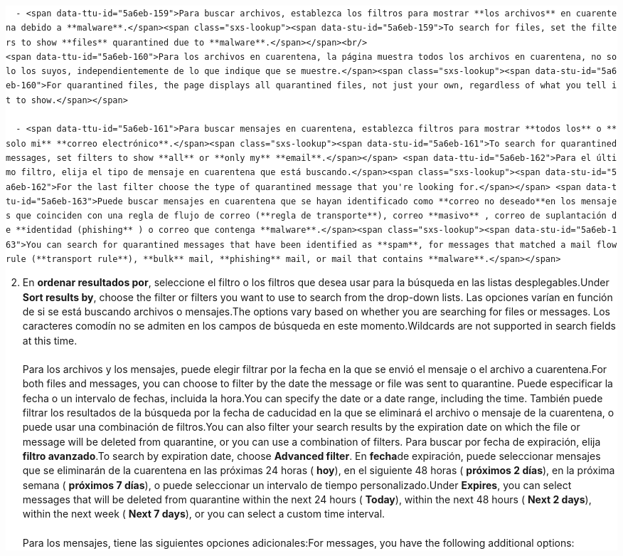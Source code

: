       - <span data-ttu-id="5a6eb-159">Para buscar archivos, establezca los filtros para mostrar **los archivos** en cuarentena debido a **malware**.</span><span class="sxs-lookup"><span data-stu-id="5a6eb-159">To search for files, set the filters to show **files** quarantined due to **malware**.</span></span><br/>
    <span data-ttu-id="5a6eb-160">Para los archivos en cuarentena, la página muestra todos los archivos en cuarentena, no solo los suyos, independientemente de lo que indique que se muestre.</span><span class="sxs-lookup"><span data-stu-id="5a6eb-160">For quarantined files, the page displays all quarantined files, not just your own, regardless of what you tell it to show.</span></span>
    
      - <span data-ttu-id="5a6eb-161">Para buscar mensajes en cuarentena, establezca filtros para mostrar **todos los** o **solo mi** **correo electrónico**.</span><span class="sxs-lookup"><span data-stu-id="5a6eb-161">To search for quarantined messages, set filters to show **all** or **only my** **email**.</span></span> <span data-ttu-id="5a6eb-162">Para el último filtro, elija el tipo de mensaje en cuarentena que está buscando.</span><span class="sxs-lookup"><span data-stu-id="5a6eb-162">For the last filter choose the type of quarantined message that you're looking for.</span></span> <span data-ttu-id="5a6eb-163">Puede buscar mensajes en cuarentena que se hayan identificado como **correo no deseado**en los mensajes que coinciden con una regla de flujo de correo (**regla de transporte**), correo **masivo** , correo de suplantación de **identidad (phishing** ) o correo que contenga **malware**.</span><span class="sxs-lookup"><span data-stu-id="5a6eb-163">You can search for quarantined messages that have been identified as **spam**, for messages that matched a mail flow rule (**transport rule**), **bulk** mail, **phishing** mail, or mail that contains **malware**.</span></span>
    
2. <span data-ttu-id="5a6eb-164">En **ordenar resultados por**, seleccione el filtro o los filtros que desea usar para la búsqueda en las listas desplegables.</span><span class="sxs-lookup"><span data-stu-id="5a6eb-164">Under **Sort results by**, choose the filter or filters you want to use to search from the drop-down lists.</span></span> <span data-ttu-id="5a6eb-165">Las opciones varían en función de si se está buscando archivos o mensajes.</span><span class="sxs-lookup"><span data-stu-id="5a6eb-165">The options vary based on whether you are searching for files or messages.</span></span> <span data-ttu-id="5a6eb-166">Los caracteres comodín no se admiten en los campos de búsqueda en este momento.</span><span class="sxs-lookup"><span data-stu-id="5a6eb-166">Wildcards are not supported in search fields at this time.</span></span><br/><br/><span data-ttu-id="5a6eb-167">Para los archivos y los mensajes, puede elegir filtrar por la fecha en la que se envió el mensaje o el archivo a cuarentena.</span><span class="sxs-lookup"><span data-stu-id="5a6eb-167">For both files and messages, you can choose to filter by the date the message or file was sent to quarantine.</span></span> <span data-ttu-id="5a6eb-168">Puede especificar la fecha o un intervalo de fechas, incluida la hora.</span><span class="sxs-lookup"><span data-stu-id="5a6eb-168">You can specify the date or a date range, including the time.</span></span> <span data-ttu-id="5a6eb-169">También puede filtrar los resultados de la búsqueda por la fecha de caducidad en la que se eliminará el archivo o mensaje de la cuarentena, o puede usar una combinación de filtros.</span><span class="sxs-lookup"><span data-stu-id="5a6eb-169">You can also filter your search results by the expiration date on which the file or message will be deleted from quarantine, or you can use a combination of filters.</span></span> <span data-ttu-id="5a6eb-170">Para buscar por fecha de expiración, elija **filtro avanzado**.</span><span class="sxs-lookup"><span data-stu-id="5a6eb-170">To search by expiration date, choose **Advanced filter**.</span></span> <span data-ttu-id="5a6eb-171">En **fecha**de expiración, puede seleccionar mensajes que se eliminarán de la cuarentena en las próximas 24 horas ( **hoy**), en el siguiente 48 horas ( **próximos 2 días**), en la próxima semana ( **próximos 7 días**), o puede seleccionar un intervalo de tiempo personalizado.</span><span class="sxs-lookup"><span data-stu-id="5a6eb-171">Under **Expires**, you can select messages that will be deleted from quarantine within the next 24 hours ( **Today**), within the next 48 hours ( **Next 2 days**), within the next week ( **Next 7 days**), or you can select a custom time interval.</span></span><br/><br/><span data-ttu-id="5a6eb-172">Para los mensajes, tiene las siguientes opciones adicionales:</span><span class="sxs-lookup"><span data-stu-id="5a6eb-172">For messages, you have the following additional options:</span></span>
    